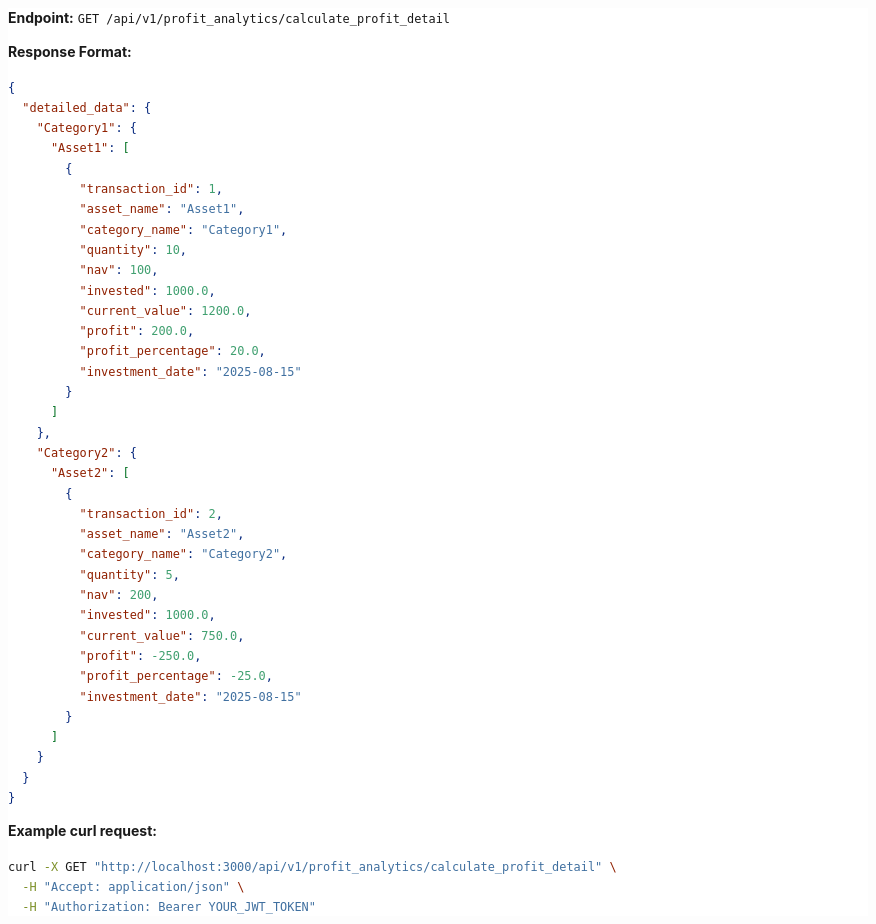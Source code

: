 **Endpoint:** `GET /api/v1/profit_analytics/calculate_profit_detail`

**Response Format:**
```json
{
  "detailed_data": {
    "Category1": {
      "Asset1": [
        {
          "transaction_id": 1,
          "asset_name": "Asset1",
          "category_name": "Category1",
          "quantity": 10,
          "nav": 100,
          "invested": 1000.0,
          "current_value": 1200.0,
          "profit": 200.0,
          "profit_percentage": 20.0,
          "investment_date": "2025-08-15"
        }
      ]
    },
    "Category2": {
      "Asset2": [
        {
          "transaction_id": 2,
          "asset_name": "Asset2",
          "category_name": "Category2",
          "quantity": 5,
          "nav": 200,
          "invested": 1000.0,
          "current_value": 750.0,
          "profit": -250.0,
          "profit_percentage": -25.0,
          "investment_date": "2025-08-15"
        }
      ]
    }
  }
}
```

**Example curl request:**
```bash
curl -X GET "http://localhost:3000/api/v1/profit_analytics/calculate_profit_detail" \
  -H "Accept: application/json" \
  -H "Authorization: Bearer YOUR_JWT_TOKEN"
```
